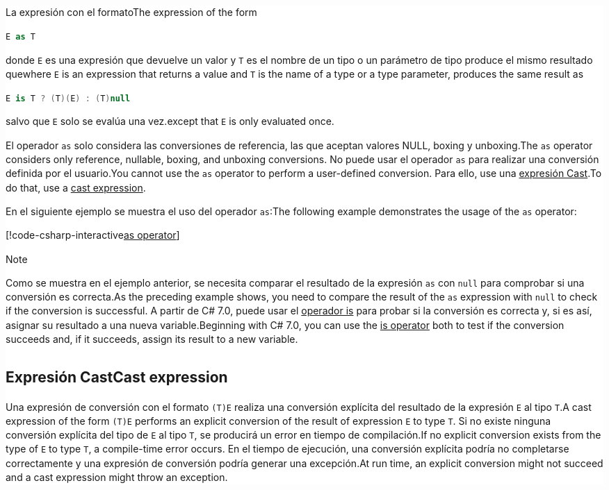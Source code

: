 <span data-ttu-id="5f2d4-131">La expresión con el formato</span><span class="sxs-lookup"><span data-stu-id="5f2d4-131">The expression of the form</span></span>

```csharp
E as T
```

<span data-ttu-id="5f2d4-132">donde `E` es una expresión que devuelve un valor y `T` es el nombre de un tipo o un parámetro de tipo produce el mismo resultado que</span><span class="sxs-lookup"><span data-stu-id="5f2d4-132">where `E` is an expression that returns a value and `T` is the name of a type or a type parameter, produces the same result as</span></span>

```csharp
E is T ? (T)(E) : (T)null
```

<span data-ttu-id="5f2d4-133">salvo que `E` solo se evalúa una vez.</span><span class="sxs-lookup"><span data-stu-id="5f2d4-133">except that `E` is only evaluated once.</span></span>

<span data-ttu-id="5f2d4-134">El operador `as` solo considera las conversiones de referencia, las que aceptan valores NULL, boxing y unboxing.</span><span class="sxs-lookup"><span data-stu-id="5f2d4-134">The `as` operator considers only reference, nullable, boxing, and unboxing conversions.</span></span> <span data-ttu-id="5f2d4-135">No puede usar el operador `as` para realizar una conversión definida por el usuario.</span><span class="sxs-lookup"><span data-stu-id="5f2d4-135">You cannot use the `as` operator to perform a user-defined conversion.</span></span> <span data-ttu-id="5f2d4-136">Para ello, use una [expresión Cast](#cast-expression).</span><span class="sxs-lookup"><span data-stu-id="5f2d4-136">To do that, use a [cast expression](#cast-expression).</span></span>

<span data-ttu-id="5f2d4-137">En el siguiente ejemplo se muestra el uso del operador `as`:</span><span class="sxs-lookup"><span data-stu-id="5f2d4-137">The following example demonstrates the usage of the `as` operator:</span></span>

[!code-csharp-interactive[as operator](snippets/TypeTestingAndConversionOperators.cs#AsOperator)]

> [!NOTE]
> <span data-ttu-id="5f2d4-138">Como se muestra en el ejemplo anterior, se necesita comparar el resultado de la expresión `as` con `null` para comprobar si una conversión es correcta.</span><span class="sxs-lookup"><span data-stu-id="5f2d4-138">As the preceding example shows, you need to compare the result of the `as` expression with `null` to check if the conversion is successful.</span></span> <span data-ttu-id="5f2d4-139">A partir de C# 7.0, puede usar el [operador is](#type-testing-with-pattern-matching) para probar si la conversión es correcta y, si es así, asignar su resultado a una nueva variable.</span><span class="sxs-lookup"><span data-stu-id="5f2d4-139">Beginning with C# 7.0, you can use the [is operator](#type-testing-with-pattern-matching) both to test if the conversion succeeds and, if it succeeds, assign its result to a new variable.</span></span>

## <a name="cast-expression"></a><span data-ttu-id="5f2d4-140">Expresión Cast</span><span class="sxs-lookup"><span data-stu-id="5f2d4-140">Cast expression</span></span>

<span data-ttu-id="5f2d4-141">Una expresión de conversión con el formato `(T)E` realiza una conversión explícita del resultado de la expresión `E` al tipo `T`.</span><span class="sxs-lookup"><span data-stu-id="5f2d4-141">A cast expression of the form `(T)E` performs an explicit conversion of the result of expression `E` to type `T`.</span></span> <span data-ttu-id="5f2d4-142">Si no existe ninguna conversión explícita del tipo de `E` al tipo `T`, se producirá un error en tiempo de compilación.</span><span class="sxs-lookup"><span data-stu-id="5f2d4-142">If no explicit conversion exists from the type of `E` to type `T`, a compile-time error occurs.</span></span> <span data-ttu-id="5f2d4-143">En el tiempo de ejecución, una conversión explícita podría no completarse correctamente y una expresión de conversión podría generar una excepción.</span><span class="sxs-lookup"><span data-stu-id="5f2d4-143">At run time, an explicit conversion might not succeed and a cast expression might throw an exception.</span></span>
